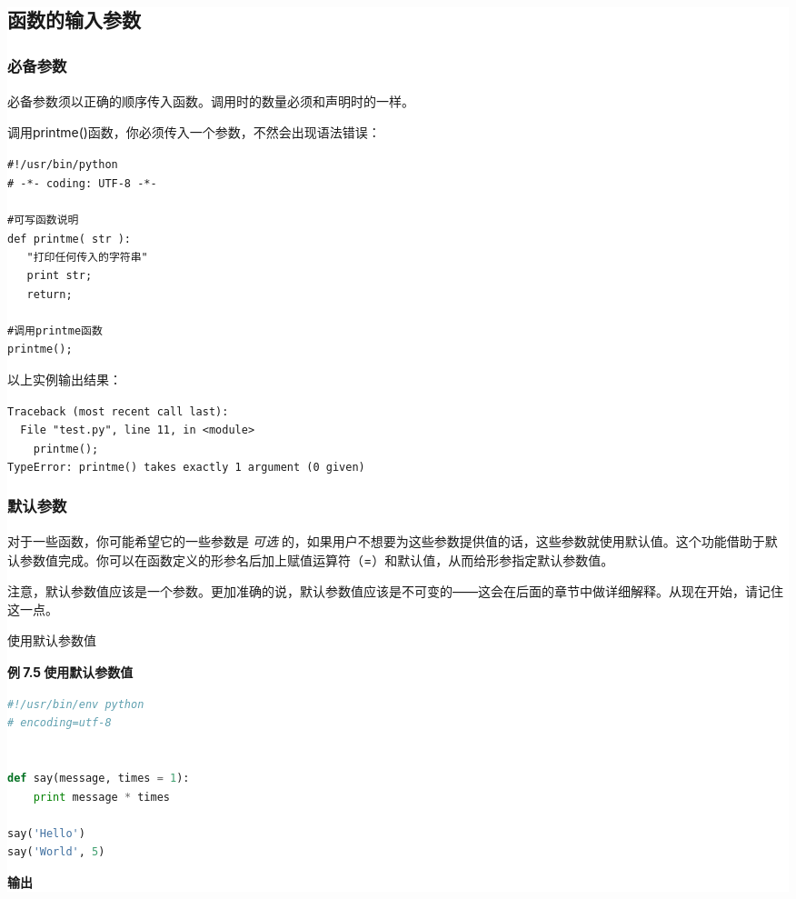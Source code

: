 

## 函数的输入参数

### 必备参数

必备参数须以正确的顺序传入函数。调用时的数量必须和声明时的一样。

调用printme()函数，你必须传入一个参数，不然会出现语法错误：

```
#!/usr/bin/python
# -*- coding: UTF-8 -*-
 
#可写函数说明
def printme( str ):
   "打印任何传入的字符串"
   print str;
   return;
 
#调用printme函数
printme();
```

以上实例输出结果：

```
Traceback (most recent call last):
  File "test.py", line 11, in <module>
    printme();
TypeError: printme() takes exactly 1 argument (0 given)
```

### 默认参数

对于一些函数，你可能希望它的一些参数是 *可选* 的，如果用户不想要为这些参数提供值的话，这些参数就使用默认值。这个功能借助于默认参数值完成。你可以在函数定义的形参名后加上赋值运算符（=）和默认值，从而给形参指定默认参数值。

注意，默认参数值应该是一个参数。更加准确的说，默认参数值应该是不可变的——这会在后面的章节中做详细解释。从现在开始，请记住这一点。

使用默认参数值

**例 7.5 使用默认参数值**

```python
#!/usr/bin/env python
# encoding=utf-8


def say(message, times = 1):
    print message * times

say('Hello')
say('World', 5)
```

**输出**
